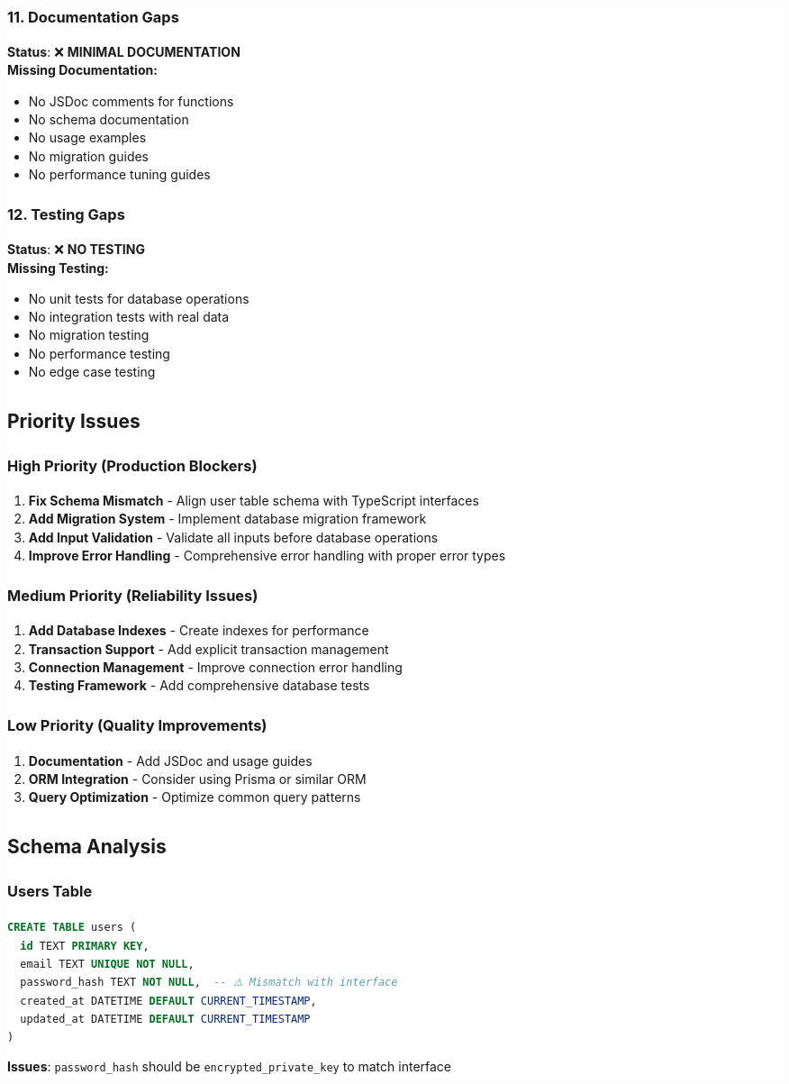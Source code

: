### 11. Documentation Gaps
**Status**: ❌ **MINIMAL DOCUMENTATION**  
**Missing Documentation:**
- No JSDoc comments for functions
- No schema documentation
- No usage examples
- No migration guides
- No performance tuning guides

### 12. Testing Gaps
**Status**: ❌ **NO TESTING**  
**Missing Testing:**
- No unit tests for database operations
- No integration tests with real data
- No migration testing
- No performance testing
- No edge case testing

## Priority Issues

### High Priority (Production Blockers)
1. **Fix Schema Mismatch** - Align user table schema with TypeScript interfaces
2. **Add Migration System** - Implement database migration framework
3. **Add Input Validation** - Validate all inputs before database operations
4. **Improve Error Handling** - Comprehensive error handling with proper error types

### Medium Priority (Reliability Issues)
1. **Add Database Indexes** - Create indexes for performance
2. **Transaction Support** - Add explicit transaction management
3. **Connection Management** - Improve connection error handling
4. **Testing Framework** - Add comprehensive database tests

### Low Priority (Quality Improvements)
1. **Documentation** - Add JSDoc and usage guides
2. **ORM Integration** - Consider using Prisma or similar ORM
3. **Query Optimization** - Optimize common query patterns

## Schema Analysis

### Users Table
```sql
CREATE TABLE users (
  id TEXT PRIMARY KEY,
  email TEXT UNIQUE NOT NULL,
  password_hash TEXT NOT NULL,  -- ⚠️ Mismatch with interface
  created_at DATETIME DEFAULT CURRENT_TIMESTAMP,
  updated_at DATETIME DEFAULT CURRENT_TIMESTAMP
)
```
**Issues**: `password_hash` should be `encrypted_private_key` to match interface
